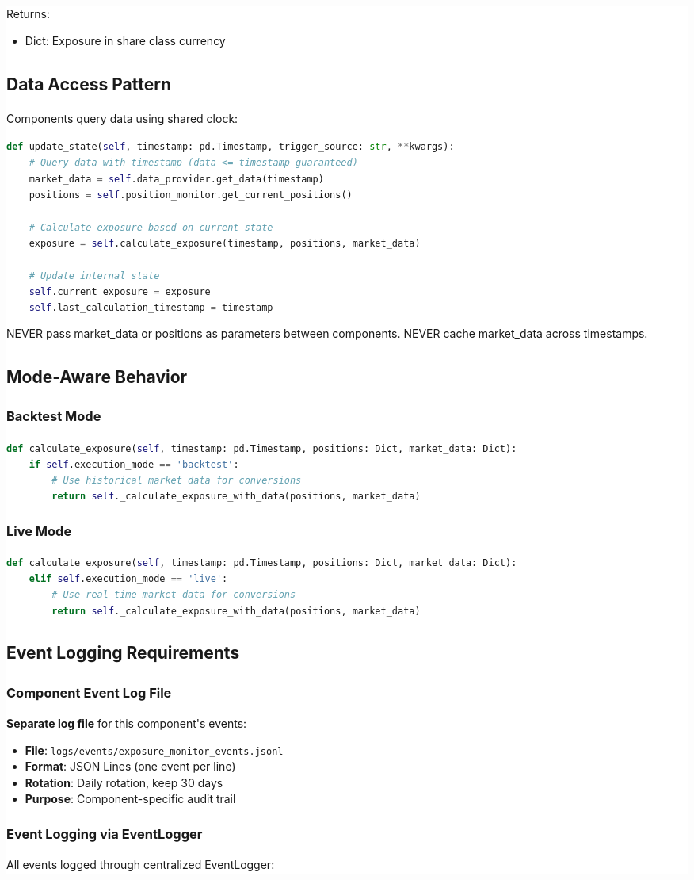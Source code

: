 Returns:
- Dict: Exposure in share class currency

## Data Access Pattern

Components query data using shared clock:
```python
def update_state(self, timestamp: pd.Timestamp, trigger_source: str, **kwargs):
    # Query data with timestamp (data <= timestamp guaranteed)
    market_data = self.data_provider.get_data(timestamp)
    positions = self.position_monitor.get_current_positions()
    
    # Calculate exposure based on current state
    exposure = self.calculate_exposure(timestamp, positions, market_data)
    
    # Update internal state
    self.current_exposure = exposure
    self.last_calculation_timestamp = timestamp
```

NEVER pass market_data or positions as parameters between components.
NEVER cache market_data across timestamps.

## Mode-Aware Behavior

### Backtest Mode
```python
def calculate_exposure(self, timestamp: pd.Timestamp, positions: Dict, market_data: Dict):
    if self.execution_mode == 'backtest':
        # Use historical market data for conversions
        return self._calculate_exposure_with_data(positions, market_data)
```

### Live Mode
```python
def calculate_exposure(self, timestamp: pd.Timestamp, positions: Dict, market_data: Dict):
    elif self.execution_mode == 'live':
        # Use real-time market data for conversions
        return self._calculate_exposure_with_data(positions, market_data)
```

## Event Logging Requirements

### Component Event Log File
**Separate log file** for this component's events:
- **File**: `logs/events/exposure_monitor_events.jsonl`
- **Format**: JSON Lines (one event per line)
- **Rotation**: Daily rotation, keep 30 days
- **Purpose**: Component-specific audit trail

### Event Logging via EventLogger
All events logged through centralized EventLogger:
